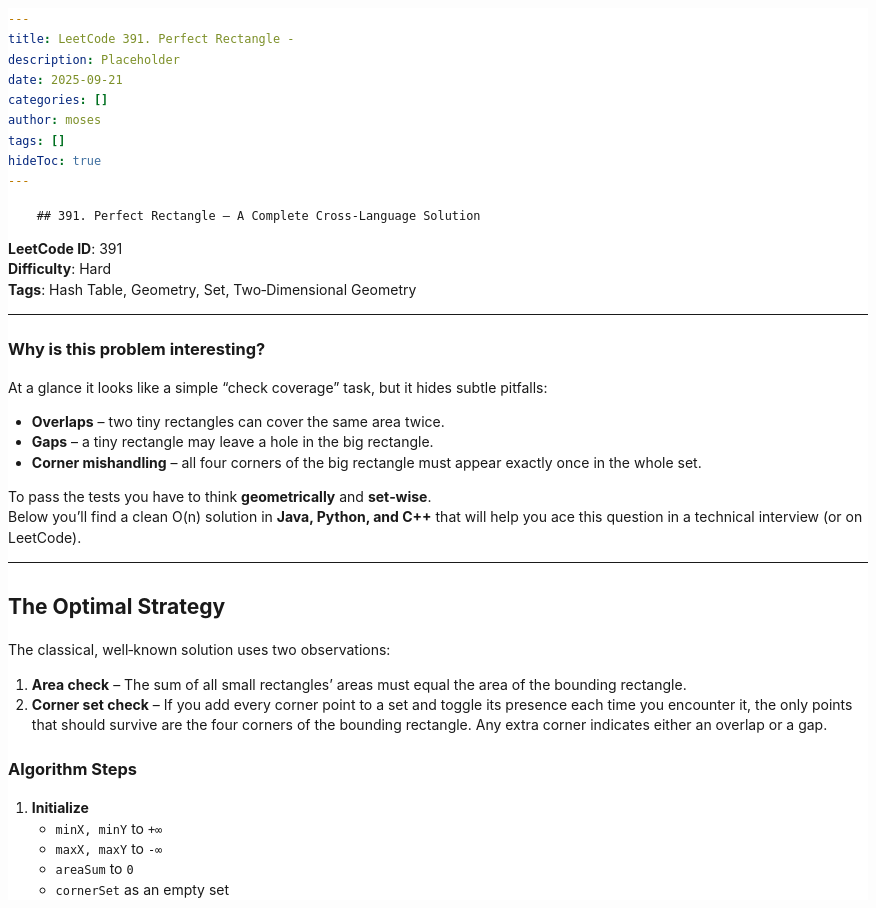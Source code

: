 ```yaml
---
title: LeetCode 391. Perfect Rectangle - 
description: Placeholder
date: 2025-09-21
categories: []
author: moses
tags: []
hideToc: true
---
```

        ## 391. Perfect Rectangle – A Complete Cross‑Language Solution

**LeetCode ID**: 391  
**Difficulty**: Hard  
**Tags**: Hash Table, Geometry, Set, Two‑Dimensional Geometry  

---

### Why is this problem interesting?

At a glance it looks like a simple “check coverage” task, but it hides subtle pitfalls:

* **Overlaps** – two tiny rectangles can cover the same area twice.
* **Gaps** – a tiny rectangle may leave a hole in the big rectangle.
* **Corner mishandling** – all four corners of the big rectangle must appear exactly once in the whole set.

To pass the tests you have to think **geometrically** and **set‑wise**.  
Below you’ll find a clean O(n) solution in **Java, Python, and C++** that will help you ace this question in a technical interview (or on LeetCode).

---

## The Optimal Strategy

The classical, well‑known solution uses two observations:

1. **Area check** – The sum of all small rectangles’ areas must equal the area of the bounding rectangle.
2. **Corner set check** – If you add every corner point to a set and toggle its presence each time you encounter it, the only points that should survive are the four corners of the bounding rectangle. Any extra corner indicates either an overlap or a gap.

### Algorithm Steps

1. **Initialize**  
   * `minX, minY` to `+∞`  
   * `maxX, maxY` to `-∞`  
   * `areaSum` to `0`  
   * `cornerSet` as an empty set
